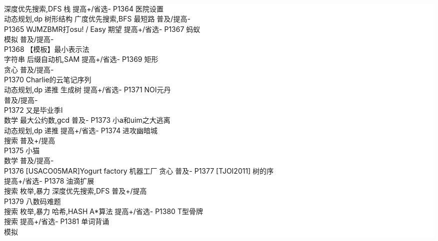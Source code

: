 深度优先搜索,DFS
栈
提高+/省选-	
P1364	医院设置	
动态规划,dp
树形结构
广度优先搜索,BFS
最短路
普及/提高-	
P1365	WJMZBMR打osu! / Easy	
期望
提高+/省选-	
P1367	蚂蚁	
模拟
普及/提高-	
P1368	【模板】最小表示法	
字符串
后缀自动机,SAM
提高+/省选-	
P1369	矩形	
贪心
普及/提高-	
P1370	Charlie的云笔记序列	
动态规划,dp
递推
生成树
提高+/省选-	
P1371	NOI元丹	
普及/提高-	
P1372	又是毕业季I	
数学
最大公约数,gcd
普及-	
P1373	小a和uim之大逃离	
动态规划,dp
递推
提高+/省选-	
P1374	进攻幽暗城	
搜索
普及+/提高	
P1375	小猫	
数学
普及/提高-	
P1376	[USACO05MAR]Yogurt factory 机器工厂	
贪心
普及-	
P1377	[TJOI2011] 树的序	
提高+/省选-	
P1378	油滴扩展	
搜索
枚举,暴力
深度优先搜索,DFS
普及+/提高	
P1379	八数码难题	
搜索
枚举,暴力
哈希,HASH
A*算法
提高+/省选-	
P1380	T型骨牌	
搜索
提高+/省选-	
P1381	单词背诵	
模拟